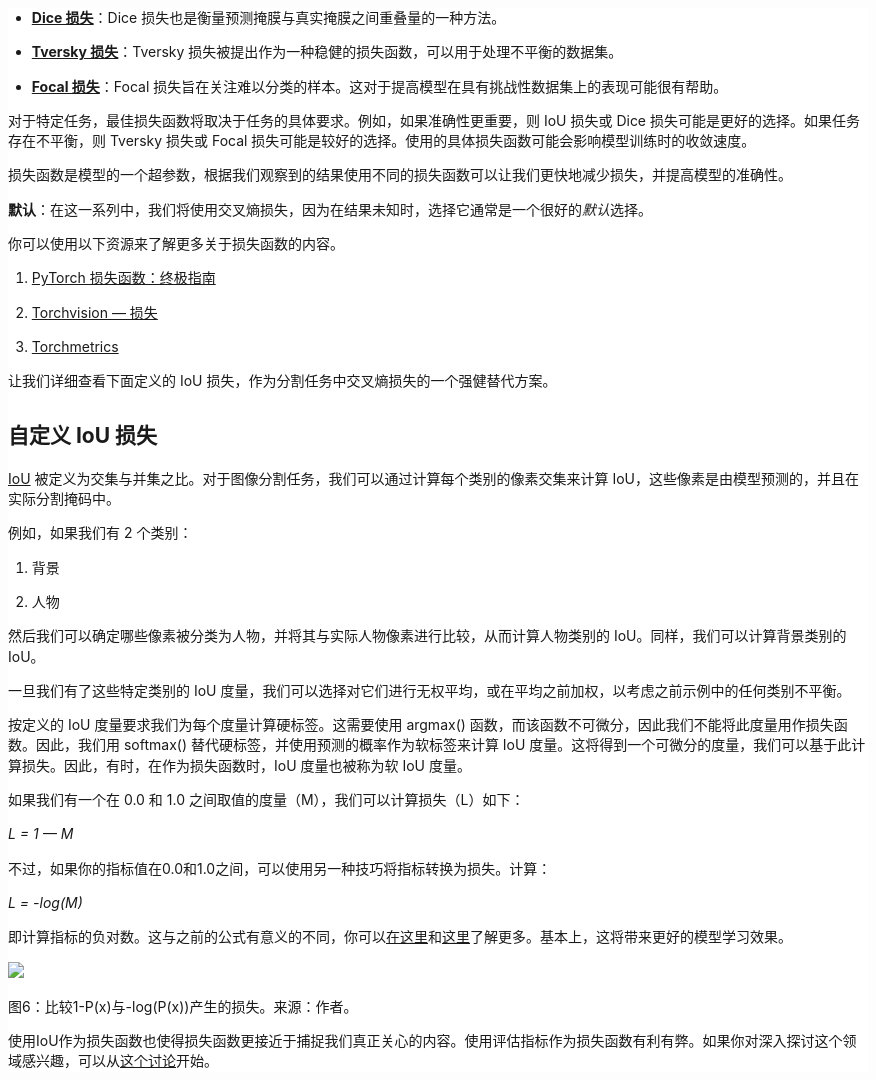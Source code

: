 +   [**Dice 损失**](https://torchmetrics.readthedocs.io/en/stable/classification/dice.html)：Dice 损失也是衡量预测掩膜与真实掩膜之间重叠量的一种方法。

+   [**Tversky 损失**](https://arxiv.org/abs/1706.05721)：Tversky 损失被提出作为一种稳健的损失函数，可以用于处理不平衡的数据集。

+   [**Focal 损失**](https://pytorch.org/vision/main/generated/torchvision.ops.sigmoid_focal_loss.html#torchvision.ops.sigmoid_focal_loss)：Focal 损失旨在关注难以分类的样本。这对于提高模型在具有挑战性数据集上的表现可能很有帮助。

对于特定任务，最佳损失函数将取决于任务的具体要求。例如，如果准确性更重要，则 IoU 损失或 Dice 损失可能是更好的选择。如果任务存在不平衡，则 Tversky 损失或 Focal 损失可能是较好的选择。使用的具体损失函数可能会影响模型训练时的收敛速度。

损失函数是模型的一个超参数，根据我们观察到的结果使用不同的损失函数可以让我们更快地减少损失，并提高模型的准确性。

**默认**：在这一系列中，我们将使用交叉熵损失，因为在结果未知时，选择它通常是一个很好的*默认*选择。

你可以使用以下资源来了解更多关于损失函数的内容。

1.  [PyTorch 损失函数：终极指南](https://neptune.ai/blog/pytorch-loss-functions)

1.  [Torchvision — 损失](https://pytorch.org/vision/main/ops.html#losses)

1.  [Torchmetrics](https://torchmetrics.readthedocs.io/en/stable/pages/overview.html#metrics-and-differentiability)

让我们详细查看下面定义的 IoU 损失，作为分割任务中交叉熵损失的一个强健替代方案。

## 自定义 IoU 损失

[IoU](/intersection-over-union-iou-calculation-for-evaluating-an-image-segmentation-model-8b22e2e84686) 被定义为交集与并集之比。对于图像分割任务，我们可以通过计算每个类别的像素交集来计算 IoU，这些像素是由模型预测的，并且在实际分割掩码中。

例如，如果我们有 2 个类别：

1.  背景

1.  人物

然后我们可以确定哪些像素被分类为人物，并将其与实际人物像素进行比较，从而计算人物类别的 IoU。同样，我们可以计算背景类别的 IoU。

一旦我们有了这些特定类别的 IoU 度量，我们可以选择对它们进行无权平均，或在平均之前加权，以考虑之前示例中的任何类别不平衡。

按定义的 IoU 度量要求我们为每个度量计算硬标签。这需要使用 argmax() 函数，而该函数不可微分，因此我们不能将此度量用作损失函数。因此，我们用 softmax() 替代硬标签，并使用预测的概率作为软标签来计算 IoU 度量。这将得到一个可微分的度量，我们可以基于此计算损失。因此，有时，在作为损失函数时，IoU 度量也被称为软 IoU 度量。

如果我们有一个在 0.0 和 1.0 之间取值的度量（M），我们可以计算损失（L）如下：

*L = 1 — M*

不过，如果你的指标值在0.0和1.0之间，可以使用另一种技巧将指标转换为损失。计算：

*L = -log(M)*

即计算指标的负对数。这与之前的公式有意义的不同，你可以[在这里]( /why-we-care-about-the-log-loss-50c00c8e777c)和[这里]( /intuition-behind-log-loss-score-4e0c9979680a)了解更多。基本上，这将带来更好的模型学习效果。

![](../Images/02aaeb2051bb8124a8b565eccf1c584f.png)

图6：比较1-P(x)与-log(P(x))产生的损失。来源：作者。

使用IoU作为损失函数也使得损失函数更接近于捕捉我们真正关心的内容。使用评估指标作为损失函数有利有弊。如果你对深入探讨这个领域感兴趣，可以从[这个讨论](https://stats.stackexchange.com/questions/577556/why-not-use-evaluation-metrics-as-the-loss-function)开始。
